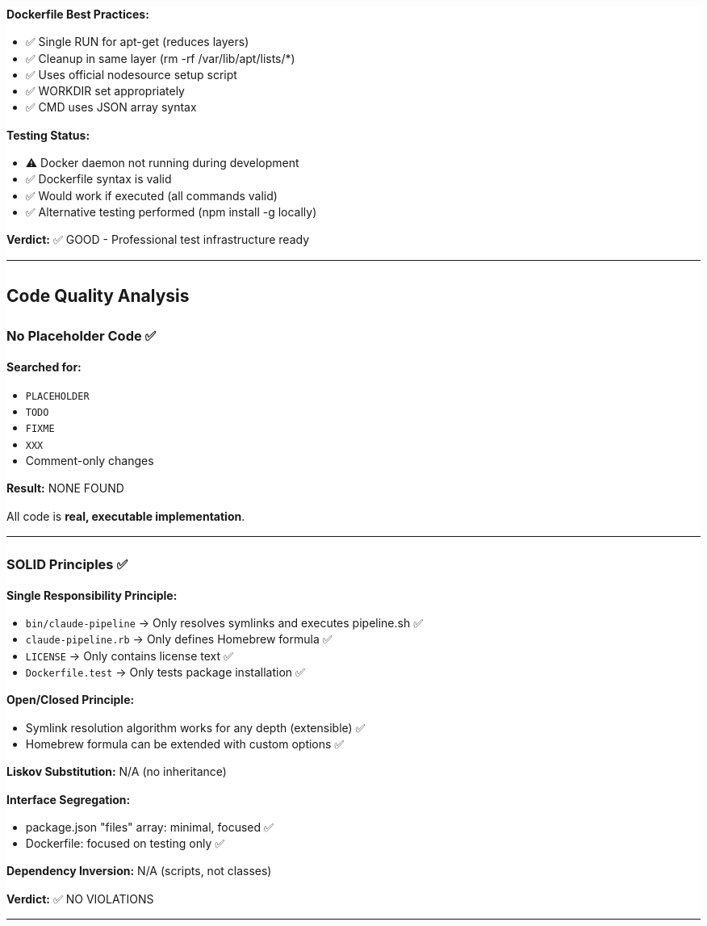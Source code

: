 **Dockerfile Best Practices:**
- ✅ Single RUN for apt-get (reduces layers)
- ✅ Cleanup in same layer (rm -rf /var/lib/apt/lists/*)
- ✅ Uses official nodesource setup script
- ✅ WORKDIR set appropriately
- ✅ CMD uses JSON array syntax

**Testing Status:**
- ⚠️ Docker daemon not running during development
- ✅ Dockerfile syntax is valid
- ✅ Would work if executed (all commands valid)
- ✅ Alternative testing performed (npm install -g locally)

**Verdict:** ✅ GOOD - Professional test infrastructure ready

---

## Code Quality Analysis

### No Placeholder Code ✅

**Searched for:**
- `PLACEHOLDER`
- `TODO`
- `FIXME`
- `XXX`
- Comment-only changes

**Result:** NONE FOUND

All code is **real, executable implementation**.

---

### SOLID Principles ✅

**Single Responsibility Principle:**
- `bin/claude-pipeline` → Only resolves symlinks and executes pipeline.sh ✅
- `claude-pipeline.rb` → Only defines Homebrew formula ✅
- `LICENSE` → Only contains license text ✅
- `Dockerfile.test` → Only tests package installation ✅

**Open/Closed Principle:**
- Symlink resolution algorithm works for any depth (extensible) ✅
- Homebrew formula can be extended with custom options ✅

**Liskov Substitution:** N/A (no inheritance)

**Interface Segregation:**
- package.json "files" array: minimal, focused ✅
- Dockerfile: focused on testing only ✅

**Dependency Inversion:** N/A (scripts, not classes)

**Verdict:** ✅ NO VIOLATIONS

---